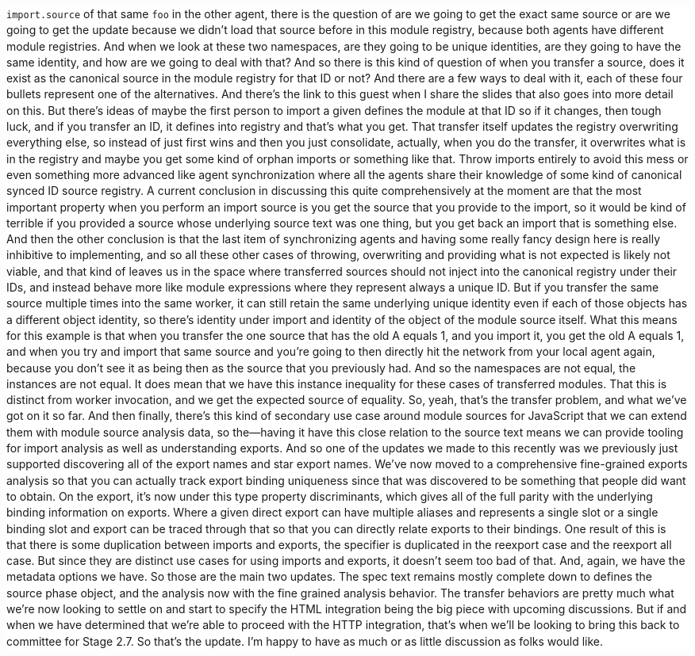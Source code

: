 `import.source` of that same `foo` in the other agent, there is the question of are we going to get the exact same source or are we going to get the update because we didn’t load that source before in this module registry, because both agents have different module registries. And when we look at these two namespaces, are they going to be unique identities, are they going to have the same identity, and how are we going to deal with that? And so there is this kind of question of when you transfer a source, does it exist as the canonical source in the module registry for that ID or not? And there are a few ways to deal with it, each of these four bullets represent one of the alternatives. And there’s the link to this guest when I share the slides that also goes into more detail on this. But there’s ideas of maybe the first person to import a given defines the module at that ID so if it changes, then tough luck, and if you transfer an ID, it defines into registry and that’s what you get. That transfer itself updates the registry overwriting everything else, so instead of just first wins and then you just consolidate, actually, when you do the transfer, it overwrites what is in the registry and maybe you get some kind of orphan imports or something like that. Throw imports entirely to avoid this mess or even something more advanced like agent synchronization where all the agents share their knowledge of some kind of canonical synced ID source registry. A current conclusion in discussing this quite comprehensively at the moment are that the most important property when you perform an import source is you get the source that you provide to the import, so it would be kind of terrible if you provided a source whose underlying source text was one thing, but you get back an import that is something else. And then the other conclusion is that the last item of synchronizing agents and having some really fancy design here is really inhibitive to implementing, and so all these other cases of throwing, overwriting and providing what is not expected is likely not viable, and that kind of leaves us in the space where transferred sources should not inject into the canonical registry under their IDs, and instead behave more like module expressions where they represent always a unique ID. But if you transfer the same source multiple times into the same worker, it can still retain the same underlying unique identity even if each of those objects has a different object identity, so there’s identity under import and identity of the object of the module source itself. What this means for this example is that when you transfer the one source that has the old A equals 1, and you import it, you get the old A equals 1, and when you try and import that same source and you’re going to then directly hit the network from your local agent again, because you don’t see it as being then as the source that you previously had. And so the namespaces are not equal, the instances are not equal. It does mean that we have this instance inequality for these cases of transferred modules. That this is distinct from worker invocation, and we get the expected source of equality. So, yeah, that’s the transfer problem, and what we’ve got on it so far. And then finally, there’s this kind of secondary use case around module sources for JavaScript that we can extend them with module source analysis data, so the—having it have this close relation to the source text means we can provide tooling for import analysis as well as understanding exports. And so one of the updates we made to this recently was we previously just supported discovering all of the export names and star export names. We’ve now moved to a comprehensive fine-grained exports analysis so that you can actually track export binding uniqueness since that was discovered to be something that people did want to obtain. On the export, it’s now under this type property discriminants, which gives all of the full parity with the underlying binding information on exports. Where a given direct export can have multiple aliases and represents a single slot or a single binding slot and export can be traced through that so that you can directly relate exports to their bindings. One result of this is that there is some duplication between imports and exports, the specifier is duplicated in the reexport case and the reexport all case. But since they are distinct use cases for using imports and exports, it doesn’t seem too bad of that. And, again, we have the metadata options we have. So those are the main two updates. The spec text remains mostly complete down to defines the source phase object, and the analysis now with the fine grained analysis behavior. The transfer behaviors are pretty much what we’re now looking to settle on and start to specify the HTML integration being the big piece with upcoming discussions. But if and when we have determined that we’re able to proceed with the HTTP integration, that’s when we’ll be looking to bring this back to committee for Stage 2.7. So that’s the update. I’m happy to have as much or as little discussion as folks would like.

